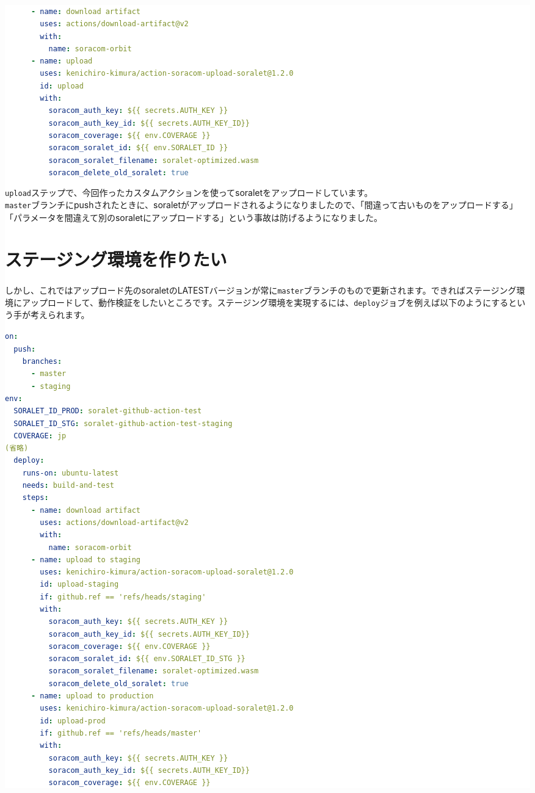 ```yaml
      - name: download artifact
        uses: actions/download-artifact@v2
        with:
          name: soracom-orbit
      - name: upload
        uses: kenichiro-kimura/action-soracom-upload-soralet@1.2.0
        id: upload
        with:
          soracom_auth_key: ${{ secrets.AUTH_KEY }}
          soracom_auth_key_id: ${{ secrets.AUTH_KEY_ID}}
          soracom_coverage: ${{ env.COVERAGE }}
          soracom_soralet_id: ${{ env.SORALET_ID }}
          soracom_soralet_filename: soralet-optimized.wasm
          soracom_delete_old_soralet: true
```

`upload`ステップで、今回作ったカスタムアクションを使ってsoraletをアップロードしています。  
`master`ブランチにpushされたときに、soraletがアップロードされるようになりましたので、「間違って古いものをアップロードする」「パラメータを間違えて別のsoraletにアップロードする」という事故は防げるようになりました。

# ステージング環境を作りたい

しかし、これではアップロード先のsoraletのLATESTバージョンが常に`master`ブランチのもので更新されます。できればステージング環境にアップロードして、動作検証をしたいところです。ステージング環境を実現するには、`deploy`ジョブを例えば以下のようにするという手が考えられます。

```yaml
on:
  push:
    branches:
      - master
      - staging
env:
  SORALET_ID_PROD: soralet-github-action-test
  SORALET_ID_STG: soralet-github-action-test-staging
  COVERAGE: jp
(省略)
  deploy:
    runs-on: ubuntu-latest
    needs: build-and-test
    steps:
      - name: download artifact
        uses: actions/download-artifact@v2
        with:
          name: soracom-orbit
      - name: upload to staging
        uses: kenichiro-kimura/action-soracom-upload-soralet@1.2.0
        id: upload-staging
        if: github.ref == 'refs/heads/staging'
        with:
          soracom_auth_key: ${{ secrets.AUTH_KEY }}
          soracom_auth_key_id: ${{ secrets.AUTH_KEY_ID}}
          soracom_coverage: ${{ env.COVERAGE }}
          soracom_soralet_id: ${{ env.SORALET_ID_STG }}
          soracom_soralet_filename: soralet-optimized.wasm
          soracom_delete_old_soralet: true
      - name: upload to production
        uses: kenichiro-kimura/action-soracom-upload-soralet@1.2.0
        id: upload-prod
        if: github.ref == 'refs/heads/master'
        with:
          soracom_auth_key: ${{ secrets.AUTH_KEY }}
          soracom_auth_key_id: ${{ secrets.AUTH_KEY_ID}}
          soracom_coverage: ${{ env.COVERAGE }}
```